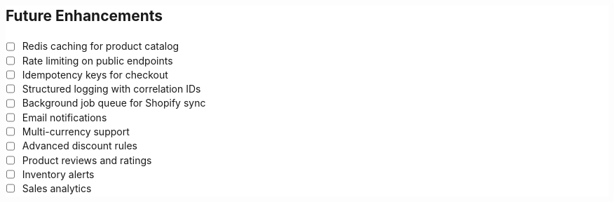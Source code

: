 ## Future Enhancements

- [ ] Redis caching for product catalog
- [ ] Rate limiting on public endpoints
- [ ] Idempotency keys for checkout
- [ ] Structured logging with correlation IDs
- [ ] Background job queue for Shopify sync
- [ ] Email notifications
- [ ] Multi-currency support
- [ ] Advanced discount rules
- [ ] Product reviews and ratings
- [ ] Inventory alerts
- [ ] Sales analytics
